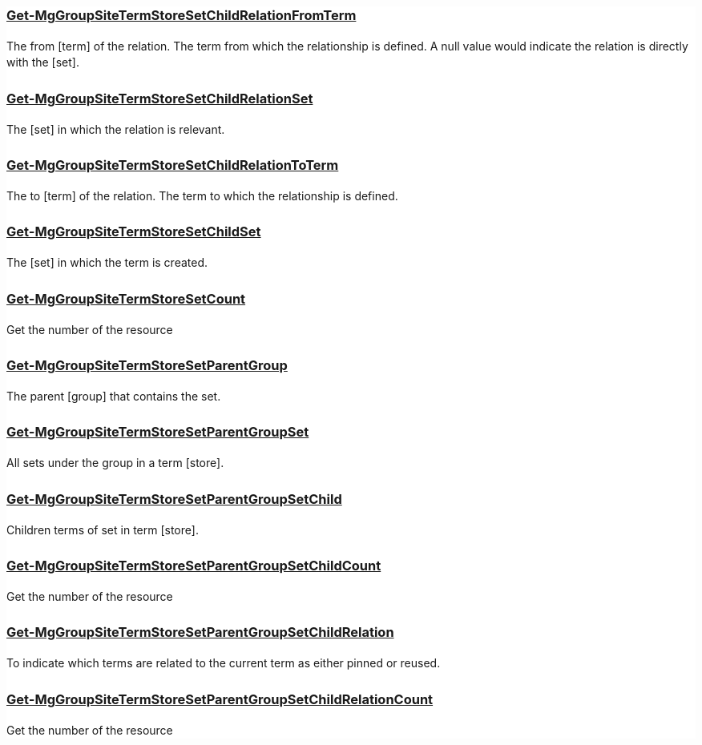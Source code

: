 ### [Get-MgGroupSiteTermStoreSetChildRelationFromTerm](Get-MgGroupSiteTermStoreSetChildRelationFromTerm.md)
The from [term] of the relation.
The term from which the relationship is defined.
A null value would indicate the relation is directly with the [set].

### [Get-MgGroupSiteTermStoreSetChildRelationSet](Get-MgGroupSiteTermStoreSetChildRelationSet.md)
The [set] in which the relation is relevant.

### [Get-MgGroupSiteTermStoreSetChildRelationToTerm](Get-MgGroupSiteTermStoreSetChildRelationToTerm.md)
The to [term] of the relation.
The term to which the relationship is defined.

### [Get-MgGroupSiteTermStoreSetChildSet](Get-MgGroupSiteTermStoreSetChildSet.md)
The [set] in which the term is created.

### [Get-MgGroupSiteTermStoreSetCount](Get-MgGroupSiteTermStoreSetCount.md)
Get the number of the resource

### [Get-MgGroupSiteTermStoreSetParentGroup](Get-MgGroupSiteTermStoreSetParentGroup.md)
The parent [group] that contains the set.

### [Get-MgGroupSiteTermStoreSetParentGroupSet](Get-MgGroupSiteTermStoreSetParentGroupSet.md)
All sets under the group in a term [store].

### [Get-MgGroupSiteTermStoreSetParentGroupSetChild](Get-MgGroupSiteTermStoreSetParentGroupSetChild.md)
Children terms of set in term [store].

### [Get-MgGroupSiteTermStoreSetParentGroupSetChildCount](Get-MgGroupSiteTermStoreSetParentGroupSetChildCount.md)
Get the number of the resource

### [Get-MgGroupSiteTermStoreSetParentGroupSetChildRelation](Get-MgGroupSiteTermStoreSetParentGroupSetChildRelation.md)
To indicate which terms are related to the current term as either pinned or reused.

### [Get-MgGroupSiteTermStoreSetParentGroupSetChildRelationCount](Get-MgGroupSiteTermStoreSetParentGroupSetChildRelationCount.md)
Get the number of the resource
